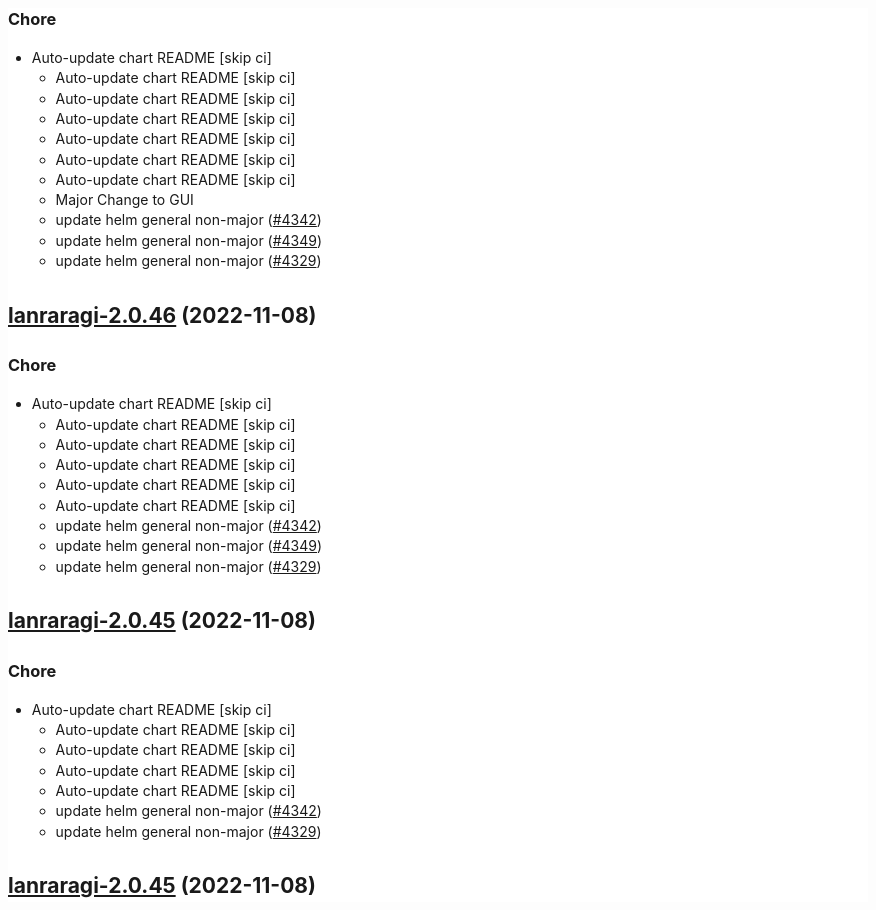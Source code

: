 ### Chore

- Auto-update chart README [skip ci]
  - Auto-update chart README [skip ci]
  - Auto-update chart README [skip ci]
  - Auto-update chart README [skip ci]
  - Auto-update chart README [skip ci]
  - Auto-update chart README [skip ci]
  - Auto-update chart README [skip ci]
  - Major Change to GUI
  - update helm general non-major ([#4342](https://github.com/truecharts/charts/issues/4342))
  - update helm general non-major ([#4349](https://github.com/truecharts/charts/issues/4349))
  - update helm general non-major ([#4329](https://github.com/truecharts/charts/issues/4329))




## [lanraragi-2.0.46](https://github.com/truecharts/charts/compare/lanraragi-2.0.43...lanraragi-2.0.46) (2022-11-08)

### Chore

- Auto-update chart README [skip ci]
  - Auto-update chart README [skip ci]
  - Auto-update chart README [skip ci]
  - Auto-update chart README [skip ci]
  - Auto-update chart README [skip ci]
  - Auto-update chart README [skip ci]
  - update helm general non-major ([#4342](https://github.com/truecharts/charts/issues/4342))
  - update helm general non-major ([#4349](https://github.com/truecharts/charts/issues/4349))
  - update helm general non-major ([#4329](https://github.com/truecharts/charts/issues/4329))




## [lanraragi-2.0.45](https://github.com/truecharts/charts/compare/lanraragi-2.0.43...lanraragi-2.0.45) (2022-11-08)

### Chore

- Auto-update chart README [skip ci]
  - Auto-update chart README [skip ci]
  - Auto-update chart README [skip ci]
  - Auto-update chart README [skip ci]
  - Auto-update chart README [skip ci]
  - update helm general non-major ([#4342](https://github.com/truecharts/charts/issues/4342))
  - update helm general non-major ([#4329](https://github.com/truecharts/charts/issues/4329))




## [lanraragi-2.0.45](https://github.com/truecharts/charts/compare/lanraragi-2.0.43...lanraragi-2.0.45) (2022-11-08)
